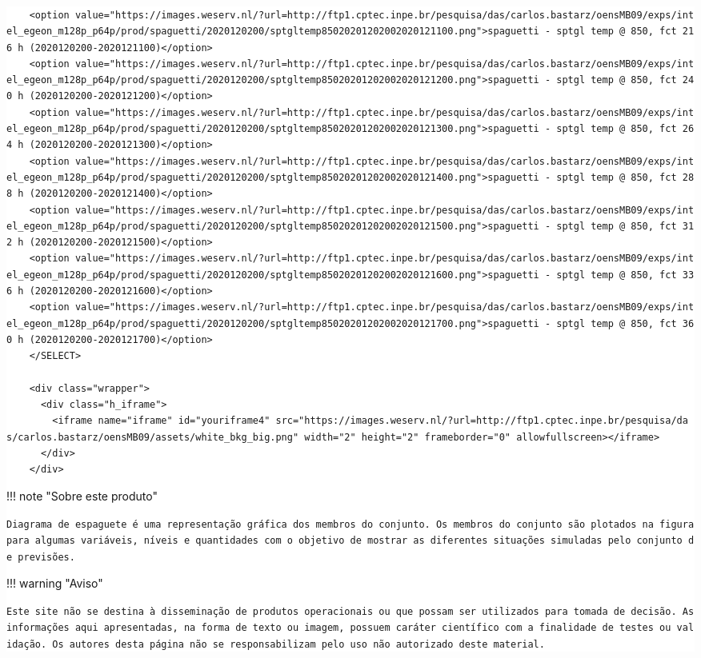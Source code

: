         <option value="https://images.weserv.nl/?url=http://ftp1.cptec.inpe.br/pesquisa/das/carlos.bastarz/oensMB09/exps/intel_egeon_m128p_p64p/prod/spaguetti/2020120200/sptgltemp85020201202002020121100.png">spaguetti - sptgl temp @ 850, fct 216 h (2020120200-2020121100)</option>
        <option value="https://images.weserv.nl/?url=http://ftp1.cptec.inpe.br/pesquisa/das/carlos.bastarz/oensMB09/exps/intel_egeon_m128p_p64p/prod/spaguetti/2020120200/sptgltemp85020201202002020121200.png">spaguetti - sptgl temp @ 850, fct 240 h (2020120200-2020121200)</option>
        <option value="https://images.weserv.nl/?url=http://ftp1.cptec.inpe.br/pesquisa/das/carlos.bastarz/oensMB09/exps/intel_egeon_m128p_p64p/prod/spaguetti/2020120200/sptgltemp85020201202002020121300.png">spaguetti - sptgl temp @ 850, fct 264 h (2020120200-2020121300)</option>
        <option value="https://images.weserv.nl/?url=http://ftp1.cptec.inpe.br/pesquisa/das/carlos.bastarz/oensMB09/exps/intel_egeon_m128p_p64p/prod/spaguetti/2020120200/sptgltemp85020201202002020121400.png">spaguetti - sptgl temp @ 850, fct 288 h (2020120200-2020121400)</option>
        <option value="https://images.weserv.nl/?url=http://ftp1.cptec.inpe.br/pesquisa/das/carlos.bastarz/oensMB09/exps/intel_egeon_m128p_p64p/prod/spaguetti/2020120200/sptgltemp85020201202002020121500.png">spaguetti - sptgl temp @ 850, fct 312 h (2020120200-2020121500)</option>
        <option value="https://images.weserv.nl/?url=http://ftp1.cptec.inpe.br/pesquisa/das/carlos.bastarz/oensMB09/exps/intel_egeon_m128p_p64p/prod/spaguetti/2020120200/sptgltemp85020201202002020121600.png">spaguetti - sptgl temp @ 850, fct 336 h (2020120200-2020121600)</option>
        <option value="https://images.weserv.nl/?url=http://ftp1.cptec.inpe.br/pesquisa/das/carlos.bastarz/oensMB09/exps/intel_egeon_m128p_p64p/prod/spaguetti/2020120200/sptgltemp85020201202002020121700.png">spaguetti - sptgl temp @ 850, fct 360 h (2020120200-2020121700)</option>
        </SELECT>
        
        <div class="wrapper">
          <div class="h_iframe">
            <iframe name="iframe" id="youriframe4" src="https://images.weserv.nl/?url=http://ftp1.cptec.inpe.br/pesquisa/das/carlos.bastarz/oensMB09/assets/white_bkg_big.png" width="2" height="2" frameborder="0" allowfullscreen></iframe>
          </div>
        </div>

!!! note "Sobre este produto"

    Diagrama de espaguete é uma representação gráfica dos membros do conjunto. Os membros do conjunto são plotados na figura para algumas variáveis, níveis e quantidades com o objetivo de mostrar as diferentes situações simuladas pelo conjunto de previsões.

!!! warning "Aviso"

    Este site não se destina à disseminação de produtos operacionais ou que possam ser utilizados para tomada de decisão. As informações aqui apresentadas, na forma de texto ou imagem, possuem caráter científico com a finalidade de testes ou validação. Os autores desta página não se responsabilizam pelo uso não autorizado deste material.
